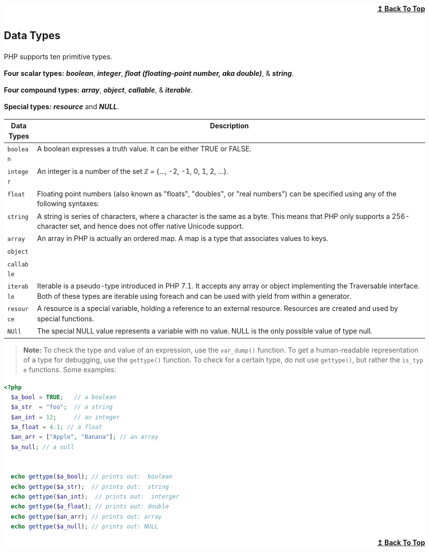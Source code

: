 <p align="right">
  <a href="https://github.com/gabriel-cacayan/php-cheatsheet#table-of-contents"> 
    <strong><span>&#8613;</span> Back To Top</strong>
  </a>
</p>

## Data Types

PHP supports ten primitive types.

**Four scalar types:** **_boolean_**, **_integer_**, **_float (floating-point number, aka double)_**, & **_string_**.

**Four compound types:** **_array_**, **_object_**, **_callable_**, & **_iterable_**.

**Special types:** **_resource_** and  **_NULL_**.

Data Types | Description
------------ | -------------
`boolean` | A boolean expresses a truth value. It can be either TRUE or FALSE.
`integer` | An integer is a number of the set ℤ = {..., -2, -1, 0, 1, 2, ...}.
`float` | Floating point numbers (also known as "floats", "doubles", or "real numbers") can be specified using any of the following syntaxes:
`string` | A string is series of characters, where a character is the same as a byte. This means that PHP only supports a 256-character set, and hence does not offer native Unicode support. 
`array` | An array in PHP is actually an ordered map. A map is a type that associates values to keys.
`object` |
`callable` |
`iterable` | Iterable is a pseudo-type introduced in PHP 7.1. It accepts any array or object implementing the Traversable interface. Both of these types are iterable using foreach and can be used with yield from within a generator.
`resource` | A resource is a special variable, holding a reference to an external resource. Resources are created and used by special functions.
`NUll` | The special NULL value represents a variable with no value. NULL is the only possible value of type null.

> **Note:** To check the type and value of an expression, use the `var_dump()` function.
> To get a human-readable representation of a type for debugging, use the `gettype()` function. To check for a certain type, do not use `gettype()`, but rather the `is_type` functions. Some examples:

```php
<?php
  $a_bool = TRUE;   // a boolean
  $a_str  = "foo";  // a string
  $an_int = 12;     // an integer
  $a_float = 4.1; // a float
  $an_arr = ["Apple", "Banana"]; // an array
  $a_null; // a null


  echo gettype($a_bool); // prints out:  boolean
  echo gettype($a_str);  // prints out:  string
  echo gettype($an_int);  // prints out:  interger
  echo gettype($a_float); // prints out: double
  echo gettype($an_arr); // prints out: array
  echo gettype($a_null); // prints out: NULL
```
<p align="right">
  <a href="https://github.com/gabriel-cacayan/php-cheatsheet#table-of-contents"> 
  <strong><span>&#8613;</span> Back To Top</strong>
  </a>
</p>
